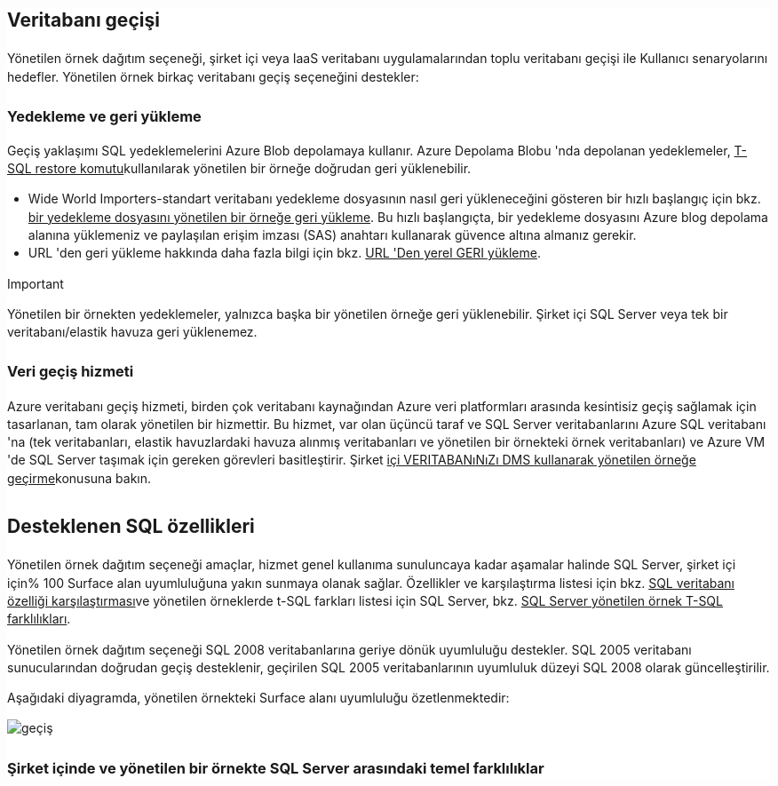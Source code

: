## <a name="database-migration"></a>Veritabanı geçişi

Yönetilen örnek dağıtım seçeneği, şirket içi veya IaaS veritabanı uygulamalarından toplu veritabanı geçişi ile Kullanıcı senaryolarını hedefler. Yönetilen örnek birkaç veritabanı geçiş seçeneğini destekler:

### <a name="back-up-and-restore"></a>Yedekleme ve geri yükleme  

Geçiş yaklaşımı SQL yedeklemelerini Azure Blob depolamaya kullanır. Azure Depolama Blobu 'nda depolanan yedeklemeler, [T-SQL restore komutu](https://docs.microsoft.com/sql/t-sql/statements/restore-statements-transact-sql?view=azuresqldb-mi-current)kullanılarak yönetilen bir örneğe doğrudan geri yüklenebilir.

- Wide World Importers-standart veritabanı yedekleme dosyasının nasıl geri yükleneceğini gösteren bir hızlı başlangıç için bkz. [bir yedekleme dosyasını yönetilen bir örneğe geri yükleme](sql-database-managed-instance-get-started-restore.md). Bu hızlı başlangıçta, bir yedekleme dosyasını Azure blog depolama alanına yüklemeniz ve paylaşılan erişim imzası (SAS) anahtarı kullanarak güvence altına almanız gerekir.
- URL 'den geri yükleme hakkında daha fazla bilgi için bkz. [URL 'Den yerel GERI yükleme](sql-database-managed-instance-migrate.md#native-restore-from-url).

> [!IMPORTANT]
> Yönetilen bir örnekten yedeklemeler, yalnızca başka bir yönetilen örneğe geri yüklenebilir. Şirket içi SQL Server veya tek bir veritabanı/elastik havuza geri yüklenemez.

### <a name="data-migration-service"></a>Veri geçiş hizmeti

Azure veritabanı geçiş hizmeti, birden çok veritabanı kaynağından Azure veri platformları arasında kesintisiz geçiş sağlamak için tasarlanan, tam olarak yönetilen bir hizmettir. Bu hizmet, var olan üçüncü taraf ve SQL Server veritabanlarını Azure SQL veritabanı 'na (tek veritabanları, elastik havuzlardaki havuza alınmış veritabanları ve yönetilen bir örnekteki örnek veritabanları) ve Azure VM 'de SQL Server taşımak için gereken görevleri basitleştirir. Şirket [içi VERITABANıNıZı DMS kullanarak yönetilen örneğe geçirme](https://aka.ms/migratetoMIusingDMS)konusuna bakın.

## <a name="sql-features-supported"></a>Desteklenen SQL özellikleri

Yönetilen örnek dağıtım seçeneği amaçlar, hizmet genel kullanıma sunuluncaya kadar aşamalar halinde SQL Server, şirket içi için% 100 Surface alan uyumluluğuna yakın sunmaya olanak sağlar. Özellikler ve karşılaştırma listesi için bkz. [SQL veritabanı özelliği karşılaştırması](sql-database-features.md)ve yönetilen örneklerde t-SQL farkları listesi için SQL Server, bkz. [SQL Server yönetilen örnek T-SQL farklılıkları](sql-database-managed-instance-transact-sql-information.md).

Yönetilen örnek dağıtım seçeneği SQL 2008 veritabanlarına geriye dönük uyumluluğu destekler. SQL 2005 veritabanı sunucularından doğrudan geçiş desteklenir, geçirilen SQL 2005 veritabanlarının uyumluluk düzeyi SQL 2008 olarak güncelleştirilir.
  
Aşağıdaki diyagramda, yönetilen örnekteki Surface alanı uyumluluğu özetlenmektedir:  

![geçiş](./media/sql-database-managed-instance/migration.png)

### <a name="key-differences-between-sql-server-on-premises-and-in-a-managed-instance"></a>Şirket içinde ve yönetilen bir örnekte SQL Server arasındaki temel farklılıklar

